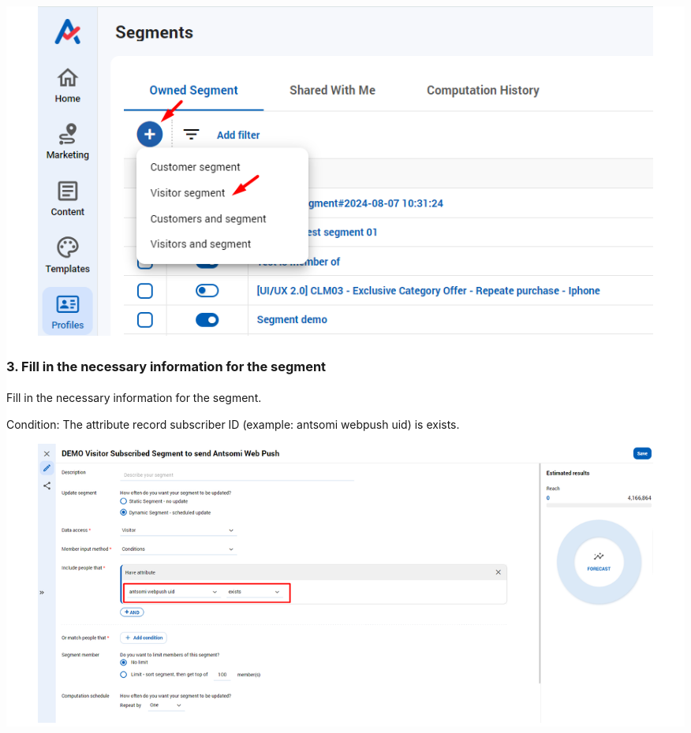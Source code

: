 <figure><img src="../../.gitbook/assets/image (3324).png" alt=""><figcaption></figcaption></figure>

### 3. Fill in the necessary information for the segment <a href="#id-4.-fill-in-the-necessary-information-for-the-destination" id="id-4.-fill-in-the-necessary-information-for-the-destination"></a>

Fill in the necessary information for the segment.

Condition: The attribute record subscriber ID (example: antsomi webpush uid) is exists.

<figure><img src="../../.gitbook/assets/image (3326).png" alt=""><figcaption></figcaption></figure>
